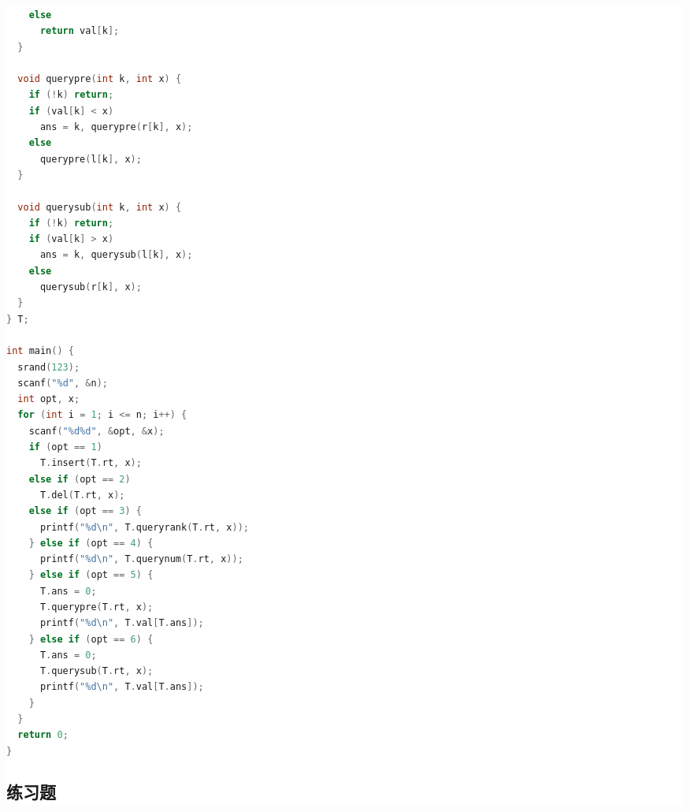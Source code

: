 ```cpp
    else
      return val[k];
  }

  void querypre(int k, int x) {
    if (!k) return;
    if (val[k] < x)
      ans = k, querypre(r[k], x);
    else
      querypre(l[k], x);
  }

  void querysub(int k, int x) {
    if (!k) return;
    if (val[k] > x)
      ans = k, querysub(l[k], x);
    else
      querysub(r[k], x);
  }
} T;

int main() {
  srand(123);
  scanf("%d", &n);
  int opt, x;
  for (int i = 1; i <= n; i++) {
    scanf("%d%d", &opt, &x);
    if (opt == 1)
      T.insert(T.rt, x);
    else if (opt == 2)
      T.del(T.rt, x);
    else if (opt == 3) {
      printf("%d\n", T.queryrank(T.rt, x));
    } else if (opt == 4) {
      printf("%d\n", T.querynum(T.rt, x));
    } else if (opt == 5) {
      T.ans = 0;
      T.querypre(T.rt, x);
      printf("%d\n", T.val[T.ans]);
    } else if (opt == 6) {
      T.ans = 0;
      T.querysub(T.rt, x);
      printf("%d\n", T.val[T.ans]);
    }
  }
  return 0;
}
```

## 练习题
